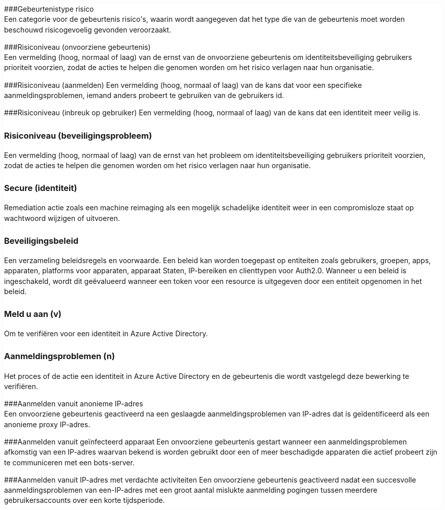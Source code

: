 ###<a name="risk-event-type"></a>Gebeurtenistype risico  
Een categorie voor de gebeurtenis risico's, waarin wordt aangegeven dat het type die van de gebeurtenis moet worden beschouwd risicogevoelig gevonden veroorzaakt.

###<a name="risk-level-risk-event"></a>Risiconiveau (onvoorziene gebeurtenis)  
Een vermelding (hoog, normaal of laag) van de ernst van de onvoorziene gebeurtenis om identiteitsbeveiliging gebruikers prioriteit voorzien, zodat de acties te helpen die genomen worden om het risico verlagen naar hun organisatie. 

###<a name="risk-level-sign-in"></a>Risiconiveau (aanmelden) 
Een vermelding (hoog, normaal of laag) van de kans dat voor een specifieke aanmeldingsproblemen, iemand anders probeert te gebruiken van de gebruikers id.

###<a name="risk-level-user-compromise"></a>Risiconiveau (inbreuk op gebruiker) 
Een vermelding (hoog, normaal of laag) van de kans dat een identiteit meer veilig is.

### <a name="risk-level-vulnerability"></a>Risiconiveau (beveiligingsprobleem)  
Een vermelding (hoog, normaal of laag) van de ernst van het probleem om identiteitsbeveiliging gebruikers prioriteit voorzien, zodat de acties te helpen die genomen worden om het risico verlagen naar hun organisatie.

### <a name="secure-identity"></a>Secure (identiteit)   
Remediation actie zoals een machine reimaging als een mogelijk schadelijke identiteit weer in een compromisloze staat op wachtwoord wijzigen of uitvoeren.

### <a name="security-policy"></a>Beveiligingsbeleid
Een verzameling beleidsregels en voorwaarde. Een beleid kan worden toegepast op entiteiten zoals gebruikers, groepen, apps, apparaten, platforms voor apparaten, apparaat Staten, IP-bereiken en clienttypen voor Auth2.0. Wanneer u een beleid is ingeschakeld, wordt dit geëvalueerd wanneer een token voor een resource is uitgegeven door een entiteit opgenomen in het beleid.

### <a name="sign-in-v"></a>Meld u aan (v) 
Om te verifiëren voor een identiteit in Azure Active Directory.

### <a name="sign-in-n"></a>Aanmeldingsproblemen (n) 
Het proces of de actie een identiteit in Azure Active Directory en de gebeurtenis die wordt vastgelegd deze bewerking te verifiëren.

###<a name="sign-in-from-anonymous-ip-address"></a>Aanmelden vanuit anonieme IP-adres    
Een onvoorziene gebeurtenis geactiveerd na een geslaagde aanmeldingsproblemen van IP-adres dat is geïdentificeerd als een anonieme proxy IP-adres.

###<a name="sign-in-from-infected-device"></a>Aanmelden vanuit geïnfecteerd apparaat 
Een onvoorziene gebeurtenis gestart wanneer een aanmeldingsproblemen afkomstig van een IP-adres waarvan bekend is worden gebruikt door een of meer beschadigde apparaten die actief probeert zijn te communiceren met een bots-server.

###<a name="sign-in-from-ip-address-with-suspicious-activity"></a>Aanmelden vanuit IP-adres met verdachte activiteiten 
Een onvoorziene gebeurtenis geactiveerd nadat een succesvolle aanmeldingsproblemen van een-IP-adres met een groot aantal mislukte aanmelding pogingen tussen meerdere gebruikersaccounts over een korte tijdsperiode.
